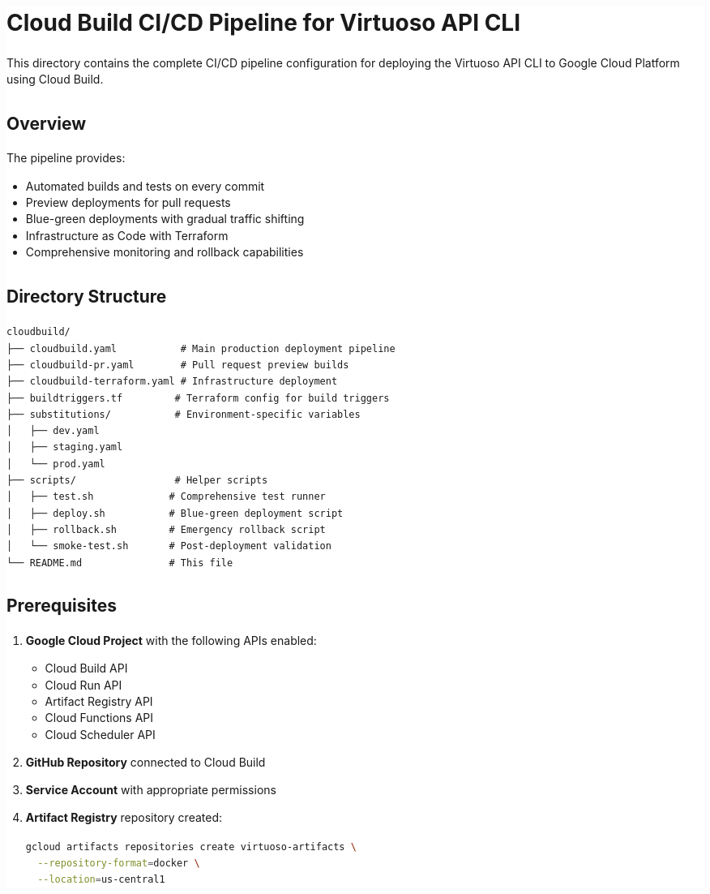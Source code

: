 # Cloud Build CI/CD Pipeline for Virtuoso API CLI

This directory contains the complete CI/CD pipeline configuration for deploying the Virtuoso API CLI to Google Cloud Platform using Cloud Build.

## Overview

The pipeline provides:

- Automated builds and tests on every commit
- Preview deployments for pull requests
- Blue-green deployments with gradual traffic shifting
- Infrastructure as Code with Terraform
- Comprehensive monitoring and rollback capabilities

## Directory Structure

```
cloudbuild/
├── cloudbuild.yaml           # Main production deployment pipeline
├── cloudbuild-pr.yaml        # Pull request preview builds
├── cloudbuild-terraform.yaml # Infrastructure deployment
├── buildtriggers.tf         # Terraform config for build triggers
├── substitutions/           # Environment-specific variables
│   ├── dev.yaml
│   ├── staging.yaml
│   └── prod.yaml
├── scripts/                 # Helper scripts
│   ├── test.sh             # Comprehensive test runner
│   ├── deploy.sh           # Blue-green deployment script
│   ├── rollback.sh         # Emergency rollback script
│   └── smoke-test.sh       # Post-deployment validation
└── README.md               # This file
```

## Prerequisites

1. **Google Cloud Project** with the following APIs enabled:

   - Cloud Build API
   - Cloud Run API
   - Artifact Registry API
   - Cloud Functions API
   - Cloud Scheduler API

2. **GitHub Repository** connected to Cloud Build

3. **Service Account** with appropriate permissions

4. **Artifact Registry** repository created:
   ```bash
   gcloud artifacts repositories create virtuoso-artifacts \
     --repository-format=docker \
     --location=us-central1
   ```
